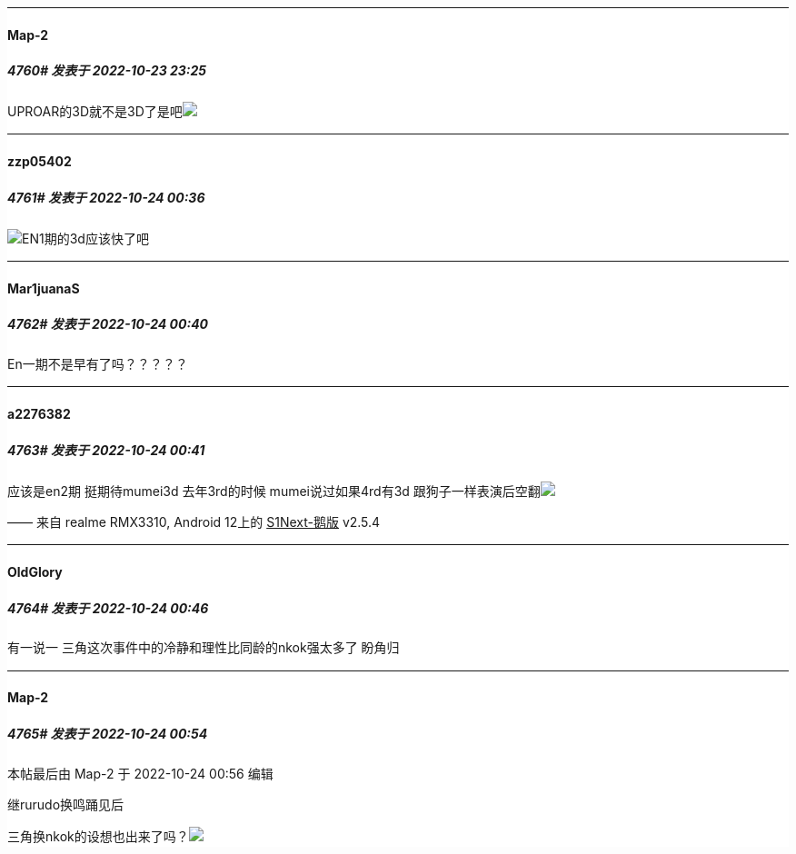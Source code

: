 

*****

####  Map-2  
##### 4760#       发表于 2022-10-23 23:25

UPROAR的3D就不是3D了是吧<img src="https://static.saraba1st.com/image/smiley/face2017/037.png" referrerpolicy="no-referrer">



*****

####  zzp05402  
##### 4761#       发表于 2022-10-24 00:36

<img src="https://static.saraba1st.com/image/smiley/face2017/009.gif" referrerpolicy="no-referrer">EN1期的3d应该快了吧

*****

####  Mar1juanaS  
##### 4762#       发表于 2022-10-24 00:40

En一期不是早有了吗？？？？？



*****

####  a2276382  
##### 4763#       发表于 2022-10-24 00:41

应该是en2期 挺期待mumei3d 去年3rd的时候 mumei说过如果4rd有3d 跟狗子一样表演后空翻<img src="https://static.saraba1st.com/image/smiley/face2017/032.png" referrerpolicy="no-referrer">

—— 来自 realme RMX3310, Android 12上的 [S1Next-鹅版](https://github.com/ykrank/S1-Next/releases) v2.5.4

*****

####  OldGlory  
##### 4764#       发表于 2022-10-24 00:46

有一说一 三角这次事件中的冷静和理性比同龄的nkok强太多了 盼角归



*****

####  Map-2  
##### 4765#       发表于 2022-10-24 00:54

 本帖最后由 Map-2 于 2022-10-24 00:56 编辑 

继rurudo换鸣踊见后

三角换nkok的设想也出来了吗？<img src="https://static.saraba1st.com/image/smiley/face2017/067.png" referrerpolicy="no-referrer">
